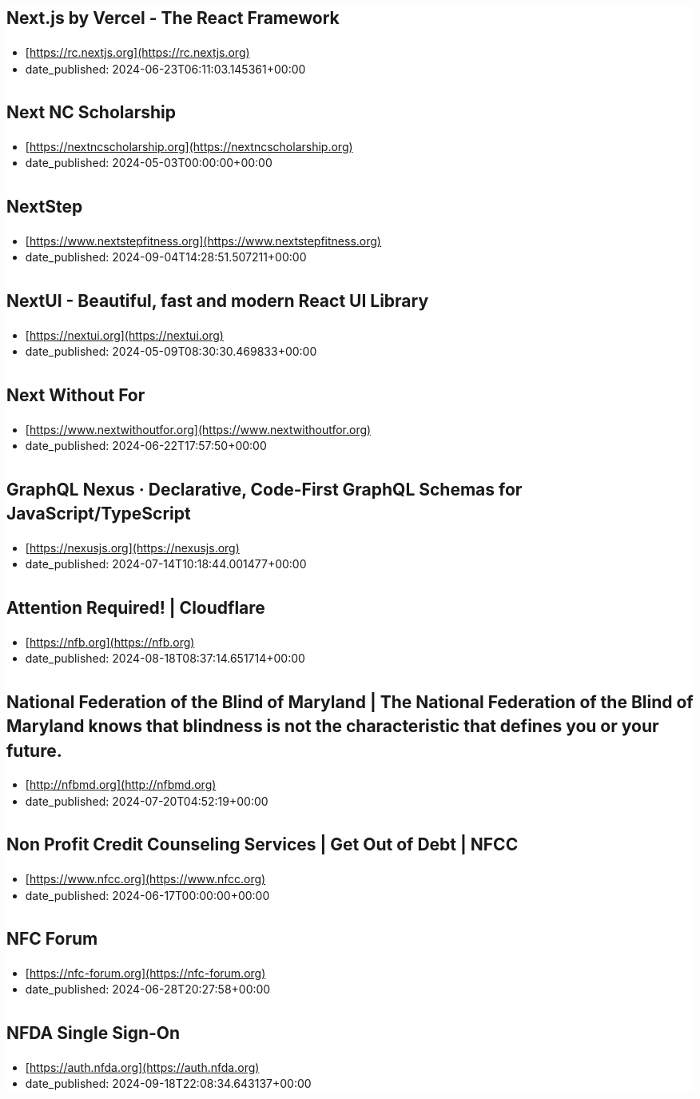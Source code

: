  ## Next.js by Vercel - The React Framework
 - [https://rc.nextjs.org](https://rc.nextjs.org)
 - date_published: 2024-06-23T06:11:03.145361+00:00

 ## Next NC Scholarship
 - [https://nextncscholarship.org](https://nextncscholarship.org)
 - date_published: 2024-05-03T00:00:00+00:00

 ## NextStep
 - [https://www.nextstepfitness.org](https://www.nextstepfitness.org)
 - date_published: 2024-09-04T14:28:51.507211+00:00

 ## NextUI - Beautiful, fast and modern React UI Library
 - [https://nextui.org](https://nextui.org)
 - date_published: 2024-05-09T08:30:30.469833+00:00

 ## Next Without For
 - [https://www.nextwithoutfor.org](https://www.nextwithoutfor.org)
 - date_published: 2024-06-22T17:57:50+00:00

 ## GraphQL Nexus · Declarative, Code-First GraphQL Schemas for JavaScript/TypeScript
 - [https://nexusjs.org](https://nexusjs.org)
 - date_published: 2024-07-14T10:18:44.001477+00:00

 ## Attention Required! | Cloudflare
 - [https://nfb.org](https://nfb.org)
 - date_published: 2024-08-18T08:37:14.651714+00:00

 ## National Federation of the Blind of Maryland | The National Federation of the Blind of Maryland knows that blindness is not the characteristic that defines you or your future.
 - [http://nfbmd.org](http://nfbmd.org)
 - date_published: 2024-07-20T04:52:19+00:00

 ## Non Profit Credit Counseling Services | Get Out of Debt | NFCC
 - [https://www.nfcc.org](https://www.nfcc.org)
 - date_published: 2024-06-17T00:00:00+00:00

 ## NFC Forum
 - [https://nfc-forum.org](https://nfc-forum.org)
 - date_published: 2024-06-28T20:27:58+00:00

 ## NFDA Single Sign-On
 - [https://auth.nfda.org](https://auth.nfda.org)
 - date_published: 2024-09-18T22:08:34.643137+00:00
